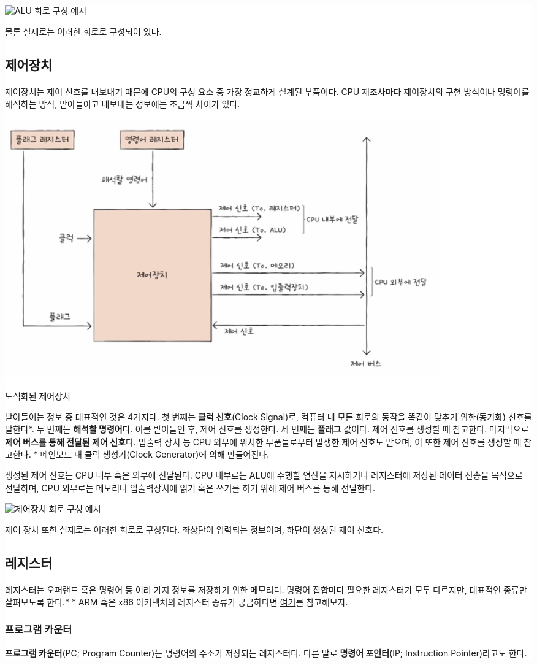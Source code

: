 ![ALU 회로 구성 예시](https://upload.wikimedia.org/wikipedia/commons/c/c0/74181aluschematic.png)
<div class="img-desc">물론 실제로는 이러한 회로로 구성되어 있다.</div>

## 제어장치
제어장치는 제어 신호를 내보내기 때문에 CPU의 구성 요소 중 가장 정교하게 설계된 부품이다. <span class="highlight">CPU 제조사마다 제어장치의 구현 방식이나 명령어를 해석하는 방식, 받아들이고 내보내는 정보에는 조금씩 차이가 있다.</span>

![도식화된 제어장치](.resources/3-2.png)
<div class="img-desc">도식화된 제어장치</div>

받아들이는 정보 중 대표적인 것은 4가지다. 첫 번째는 **클럭 신호**(Clock Signal)로, <span class="highlight">컴퓨터 내 모든 회로의 동작을 똑같이 맞추기 위한(동기화) 신호</span>를 말한다*. 두 번째는 **해석할 명령어**다. 이를 받아들인 후, 제어 신호를 생성한다. 세 번째는 **플래그** 값이다. 제어 신호를 생성할 때 참고한다. 마지막으로 **제어 버스를 통해 전달된 제어 신호**다. 입출력 장치 등 CPU 외부에 위치한 부품들로부터 발생한 제어 신호도 받으며, 이 또한 제어 신호를 생성할 때 참고한다. 
<span class="footnote"> * 메인보드 내 클럭 생성기(Clock Generator)에 의해 만들어진다.</span>

생성된 제어 신호는 CPU 내부 혹은 외부에 전달된다. CPU 내부로는 <span class="highlight">ALU에 수행할 연산을 지시하거나 레지스터에 저장된 데이터 전송</span>을 목적으로 전달하며, CPU 외부로는 <span class="highlight">메모리나 입출력장치에 읽기 혹은 쓰기</span>를 하기 위해 제어 버스를 통해 전달한다.

![제어장치 회로 구성 예시](https://upload.wikimedia.org/wikipedia/commons/thumb/e/ec/Animation_of_an_LDA_instruction_performed_by_the_control_matrix_of_a_simple_hardwired_control_unit.gif/1920px-Animation_of_an_LDA_instruction_performed_by_the_control_matrix_of_a_simple_hardwired_control_unit.gif)
<div class="img-desc">제어 장치 또한 실제로는 이러한 회로로 구성된다. 좌상단이 입력되는 정보이며, 하단이 생성된 제어 신호다.</div>

## 레지스터
레지스터는 오퍼랜드 혹은 명령어 등 여러 가지 정보를 저장하기 위한 메모리다. 명령어 집합마다 필요한 레지스터가 모두 다르지만, 대표적인 종류만 살펴보도록 한다.*
<span class="footnote">* ARM 혹은 x86 아키텍처의 레지스터 종류가 궁금하다면 [여기](https://github.com/kangtegong/self-learning-cs/blob/main/registers/registers.md)를 참고해보자.</span>

### 프로그램 카운터
**프로그램 카운터**(PC; Program Counter)는 <span class="highlight">명령어의 주소</span>가 저장되는 레지스터다. 다른 말로 **명령어 포인터**(IP; Instruction Pointer)라고도 한다.
